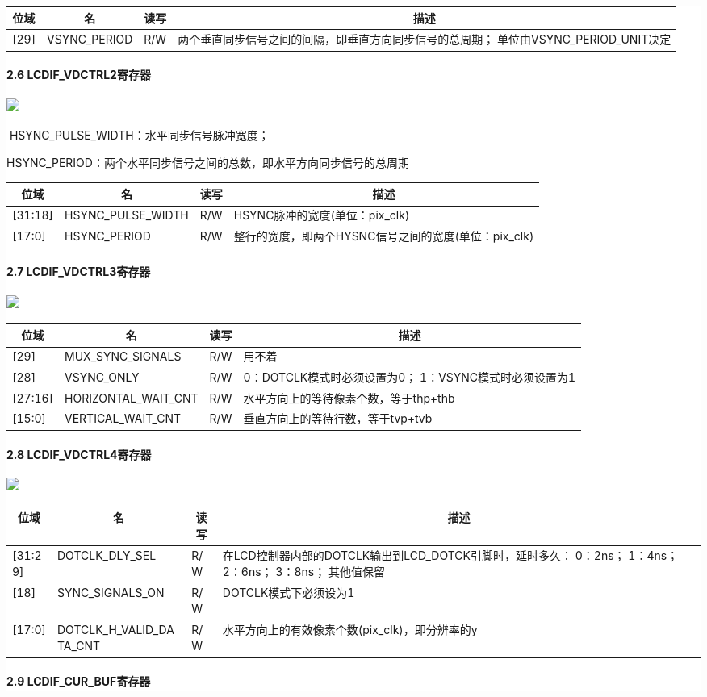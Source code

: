 

| 位域 | 名           | 读写 | 描述                                                         |
| ---- | ------------ | ---- | ------------------------------------------------------------ |
| [29] | VSYNC_PERIOD | R/W  | 两个垂直同步信号之间的间隔，即垂直方向同步信号的总周期；  单位由VSYNC_PERIOD_UNIT决定 |



#### 2.6 LCDIF_VDCTRL2寄存器

![](pic/02_LCD驱动/020_LCDIF_VDCTRL2.png)

​	HSYNC_PULSE_WIDTH：水平同步信号脉冲宽度；

​	HSYNC_PERIOD：两个水平同步信号之间的总数，即水平方向同步信号的总周期

| 位域    | 名                | 读写 | 描述                                                 |
| ------- | ----------------- | ---- | ---------------------------------------------------- |
| [31:18] | HSYNC_PULSE_WIDTH | R/W  | HSYNC脉冲的宽度(单位：pix_clk)                       |
| [17:0]  | HSYNC_PERIOD      | R/W  | 整行的宽度，即两个HYSNC信号之间的宽度(单位：pix_clk) |



#### 2.7 LCDIF_VDCTRL3寄存器

![](pic/02_LCD驱动/021_LCDIF_VDCTRL3.png)

 

| 位域    | 名                  | 读写 | 描述                                                    |
| ------- | ------------------- | ---- | ------------------------------------------------------- |
| [29]    | MUX_SYNC_SIGNALS    | R/W  | 用不着                                                  |
| [28]    | VSYNC_ONLY          | R/W  | 0：DOTCLK模式时必须设置为0；  1：VSYNC模式时必须设置为1 |
| [27:16] | HORIZONTAL_WAIT_CNT | R/W  | 水平方向上的等待像素个数，等于thp+thb                   |
| [15:0]  | VERTICAL_WAIT_CNT   | R/W  | 垂直方向上的等待行数，等于tvp+tvb                       |

 

#### 2.8 LCDIF_VDCTRL4寄存器

![](pic/02_LCD驱动/022_LCDIF_VDCTRL4.png)

 

| 位域    | 名                      | 读写 | 描述                                                         |
| ------- | ----------------------- | ---- | ------------------------------------------------------------ |
| [31:29] | DOTCLK_DLY_SEL          | R/W  | 在LCD控制器内部的DOTCLK输出到LCD_DOTCK引脚时，延时多久：  0：2ns；  1：4ns；  2：6ns；  3：8ns；  其他值保留 |
| [18]    | SYNC_SIGNALS_ON         | R/W  | DOTCLK模式下必须设为1                                        |
| [17:0]  | DOTCLK_H_VALID_DATA_CNT | R/W  | 水平方向上的有效像素个数(pix_clk)，即分辨率的y               |

 

#### 2.9 LCDIF_CUR_BUF寄存器
